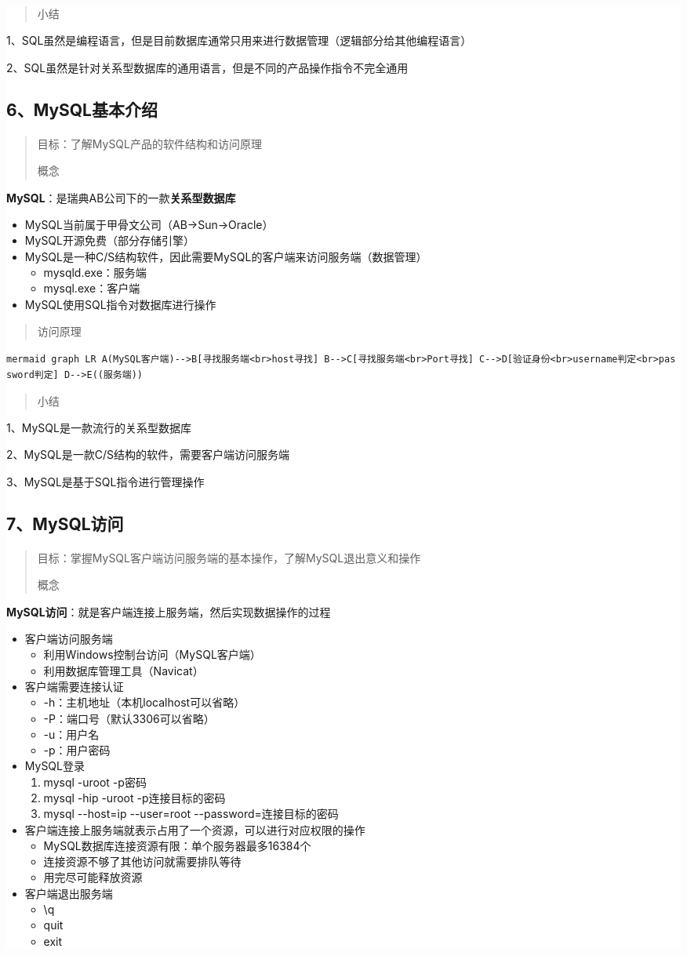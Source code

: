 > 小结

1、SQL虽然是编程语言，但是目前数据库通常只用来进行数据管理（逻辑部分给其他编程语言）

2、SQL虽然是针对关系型数据库的通用语言，但是不同的产品操作指令不完全通用

## 6、MySQL基本介绍

> 目标：了解MySQL产品的软件结构和访问原理
>
> 概念

**MySQL**：是瑞典AB公司下的一款**关系型数据库**

- MySQL当前属于甲骨文公司（AB->Sun->Oracle）
- MySQL开源免费（部分存储引擎）
- MySQL是一种C/S结构软件，因此需要MySQL的客户端来访问服务端（数据管理）
    - mysqld.exe：服务端
    - mysql.exe：客户端
- MySQL使用SQL指令对数据库进行操作

> 访问原理

```
mermaid graph LR A(MySQL客户端)-->B[寻找服务端<br>host寻找] B-->C[寻找服务端<br>Port寻找] C-->D[验证身份<br>username判定<br>password判定] D-->E((服务端))
```

> 小结

1、MySQL是一款流行的关系型数据库

2、MySQL是一款C/S结构的软件，需要客户端访问服务端

3、MySQL是基于SQL指令进行管理操作

## 7、MySQL访问

> 目标：掌握MySQL客户端访问服务端的基本操作，了解MySQL退出意义和操作
>
> 概念

**MySQL访问**：就是客户端连接上服务端，然后实现数据操作的过程

- 客户端访问服务端
    - 利用Windows控制台访问（MySQL客户端）
    - 利用数据库管理工具（Navicat）
- 客户端需要连接认证
    - -h：主机地址（本机localhost可以省略）
    - -P：端口号（默认3306可以省略）
    - -u：用户名
    - -p：用户密码
- MySQL登录
    1. mysql -uroot -p密码
    2. mysql -hip -uroot -p连接目标的密码
    3. mysql --host=ip --user=root --password=连接目标的密码
- 客户端连接上服务端就表示占用了一个资源，可以进行对应权限的操作
    - MySQL数据库连接资源有限：单个服务器最多16384个
    - 连接资源不够了其他访问就需要排队等待
    - 用完尽可能释放资源
- 客户端退出服务端
    - \q
    - quit
    - exit
